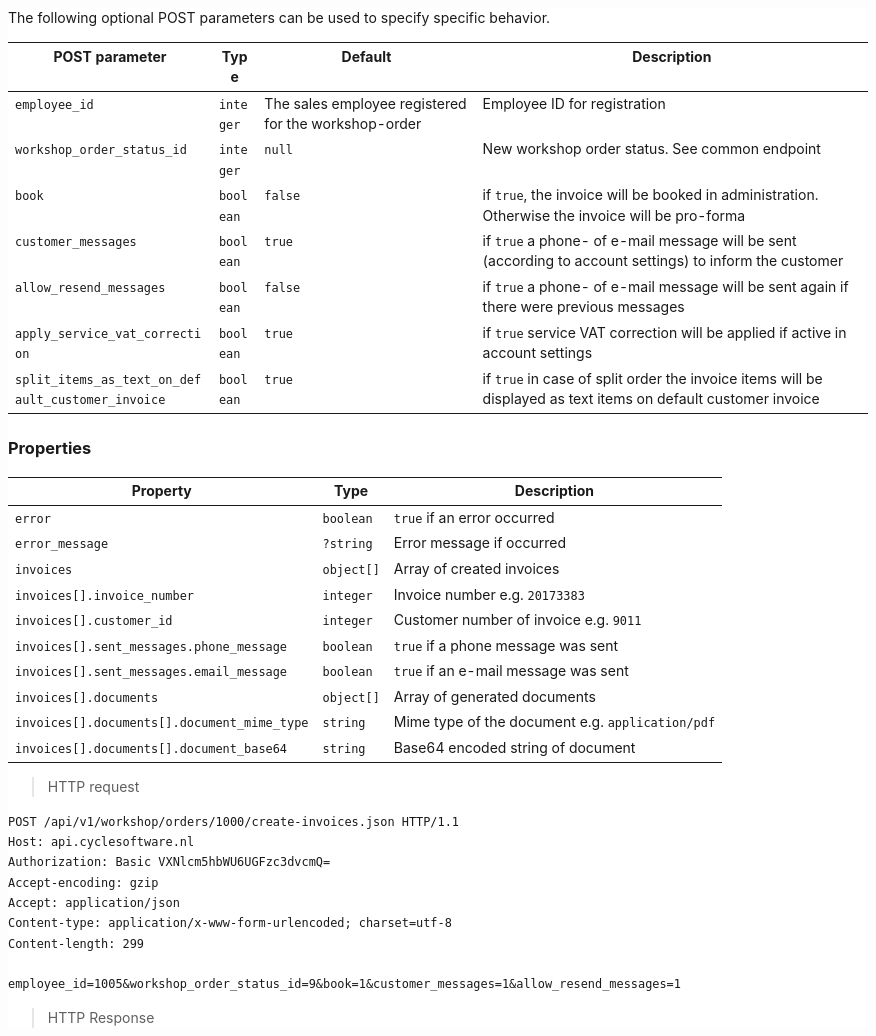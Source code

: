 The following optional POST parameters can be used to specify specific behavior.

| POST parameter                                    | Type      | Default                                              | Description                                                                                                    |
|---------------------------------------------------|-----------|------------------------------------------------------|----------------------------------------------------------------------------------------------------------------|
| `employee_id`                                     | `integer` | The sales employee registered for the workshop-order | Employee ID for registration                                                                                   |
| `workshop_order_status_id`                        | `integer` | `null`                                               | New workshop order status. See common endpoint                                                                 |
| `book`                                            | `boolean` | `false`                                              | if `true`, the invoice will be booked in administration. Otherwise the invoice will be pro-forma               |
| `customer_messages`                               | `boolean` | `true`                                               | if `true` a phone- of e-mail message will be sent (according to account settings) to inform the customer       |
| `allow_resend_messages`                           | `boolean` | `false`                                              | if `true` a phone- of e-mail message will be sent again if there were previous messages                        |
| `apply_service_vat_correction`                    | `boolean` | `true`                                               | if `true` service VAT correction will be applied if active in account settings                                 |
| `split_items_as_text_on_default_customer_invoice` | `boolean` | `true`                                               | if `true` in case of split order the invoice items will be displayed as text items on default customer invoice |

### Properties ###

| Property                                    | Type       | Description                                      |
|---------------------------------------------|------------|--------------------------------------------------|
| `error`                                     | `boolean`  | `true` if an error occurred                      |
| `error_message`                             | `?string`  | Error message if occurred                        |
| `invoices`                                  | `object[]` | Array of created invoices                        |
| `invoices[].invoice_number`                 | `integer`  | Invoice number e.g. `20173383`                   |
| `invoices[].customer_id`                    | `integer`  | Customer number of invoice e.g. `9011`           |
| `invoices[].sent_messages.phone_message`    | `boolean`  | `true` if a phone message was sent               |
| `invoices[].sent_messages.email_message`    | `boolean`  | `true` if an e-mail message was sent             |
| `invoices[].documents`                      | `object[]` | Array of generated documents                     |
| `invoices[].documents[].document_mime_type` | `string`   | Mime type of the document e.g. `application/pdf` |
| `invoices[].documents[].document_base64`    | `string`   | Base64 encoded string of document                |

> HTTP request

```http
POST /api/v1/workshop/orders/1000/create-invoices.json HTTP/1.1
Host: api.cyclesoftware.nl
Authorization: Basic VXNlcm5hbWU6UGFzc3dvcmQ=
Accept-encoding: gzip
Accept: application/json
Content-type: application/x-www-form-urlencoded; charset=utf-8
Content-length: 299

employee_id=1005&workshop_order_status_id=9&book=1&customer_messages=1&allow_resend_messages=1
```

> HTTP Response
